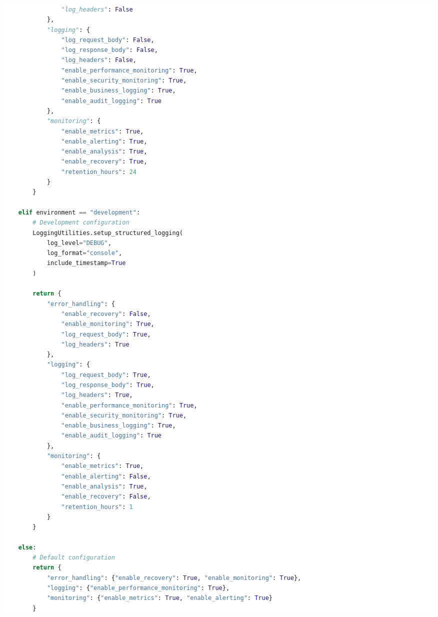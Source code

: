 ```python
                "log_headers": False
            },
            "logging": {
                "log_request_body": False,
                "log_response_body": False,
                "log_headers": False,
                "enable_performance_monitoring": True,
                "enable_security_monitoring": True,
                "enable_business_logging": True,
                "enable_audit_logging": True
            },
            "monitoring": {
                "enable_metrics": True,
                "enable_alerting": True,
                "enable_analysis": True,
                "enable_recovery": True,
                "retention_hours": 24
            }
        }
    
    elif environment == "development":
        # Development configuration
        LoggingUtilities.setup_structured_logging(
            log_level="DEBUG",
            log_format="console",
            include_timestamp=True
        )
        
        return {
            "error_handling": {
                "enable_recovery": False,
                "enable_monitoring": True,
                "log_request_body": True,
                "log_headers": True
            },
            "logging": {
                "log_request_body": True,
                "log_response_body": True,
                "log_headers": True,
                "enable_performance_monitoring": True,
                "enable_security_monitoring": True,
                "enable_business_logging": True,
                "enable_audit_logging": True
            },
            "monitoring": {
                "enable_metrics": True,
                "enable_alerting": False,
                "enable_analysis": True,
                "enable_recovery": False,
                "retention_hours": 1
            }
        }
    
    else:
        # Default configuration
        return {
            "error_handling": {"enable_recovery": True, "enable_monitoring": True},
            "logging": {"enable_performance_monitoring": True},
            "monitoring": {"enable_metrics": True, "enable_alerting": True}
        }
```
